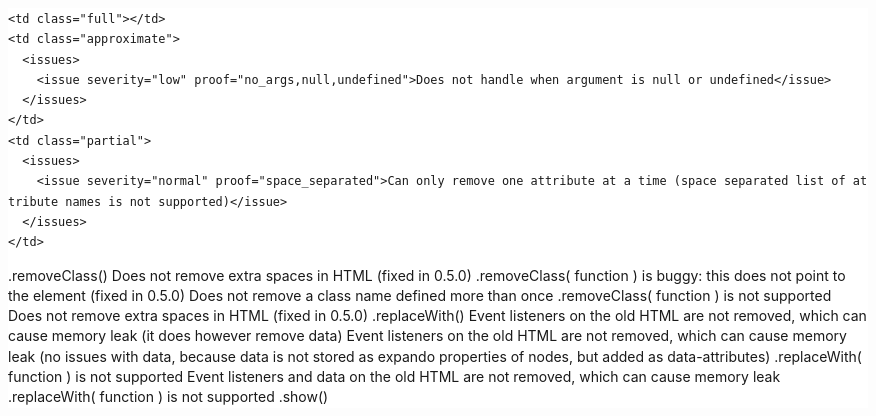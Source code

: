     <td class="full"></td>
    <td class="approximate">
      <issues>
        <issue severity="low" proof="no_args,null,undefined">Does not handle when argument is null or undefined</issue>
      </issues>
    </td>
    <td class="partial">
      <issues>
        <issue severity="normal" proof="space_separated">Can only remove one attribute at a time (space separated list of attribute names is not supported)</issue>
      </issues>
    </td>
  </tr>
  <tr>
    <td>.removeClass()</td>
    <td class="partial">
      <issues>
        <issue severity="edgecase" proof="extra_spaces_in_html">Does not remove extra spaces in HTML (fixed in 0.5.0)</issue>
        <issue severity="low" proof="this">.removeClass( function ) is buggy: this does not point to the element (fixed in 0.5.0)</issue>
      </issues>
    </td>
    <td class="approximate">
      <issues>
        <issue severity="edgecase" proof="classname_defined_more_than_once">Does not remove a class name defined more than once</issue>
      </issues>
    </td>
    <td class="partial">
      <issues>
        <issue severity="normal" proof="function">.removeClass( function ) is not supported</issue>
        <issue severity="edgecase" proof="extra_spaces_in_html">Does not remove extra spaces in HTML (fixed in 0.5.0)</issue>
      </issues>
    </td>
  </tr>
  <tr>
    <td>.replaceWith()</td>
    <td class="partial">
      <issues>
        <issue severity="normal" proof="">Event listeners on the old HTML are not removed, which can cause memory leak (it does however remove data)</issue>
      </issues>
    </td>
    <td class="partial">
      <issues>
        <issue severity="normal" proof="">Event listeners on the old HTML are not removed, which can cause memory leak (no issues with data, because data is not stored as expando properties of nodes, but added as data-attributes)</issue>
        <issue severity="normal" proof="function">.replaceWith( function ) is not supported</issue>
      </issues>
    </td>
    <td class="partial">
      <issues>
        <issue severity="normal" proof="">Event listeners and data on the old HTML are not removed, which can cause memory leak</issue>
        <issue severity="normal" proof="function">.replaceWith( function ) is not supported</issue>
      </issues>
    </td>
  </tr>
  <tr>
    <td>.show()</td>